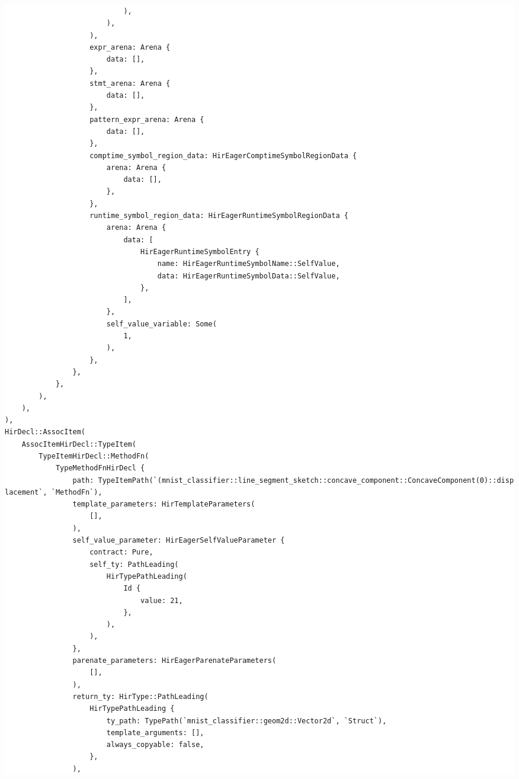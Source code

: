                                 ),
                            ),
                        ),
                        expr_arena: Arena {
                            data: [],
                        },
                        stmt_arena: Arena {
                            data: [],
                        },
                        pattern_expr_arena: Arena {
                            data: [],
                        },
                        comptime_symbol_region_data: HirEagerComptimeSymbolRegionData {
                            arena: Arena {
                                data: [],
                            },
                        },
                        runtime_symbol_region_data: HirEagerRuntimeSymbolRegionData {
                            arena: Arena {
                                data: [
                                    HirEagerRuntimeSymbolEntry {
                                        name: HirEagerRuntimeSymbolName::SelfValue,
                                        data: HirEagerRuntimeSymbolData::SelfValue,
                                    },
                                ],
                            },
                            self_value_variable: Some(
                                1,
                            ),
                        },
                    },
                },
            ),
        ),
    ),
    HirDecl::AssocItem(
        AssocItemHirDecl::TypeItem(
            TypeItemHirDecl::MethodFn(
                TypeMethodFnHirDecl {
                    path: TypeItemPath(`(mnist_classifier::line_segment_sketch::concave_component::ConcaveComponent(0)::displacement`, `MethodFn`),
                    template_parameters: HirTemplateParameters(
                        [],
                    ),
                    self_value_parameter: HirEagerSelfValueParameter {
                        contract: Pure,
                        self_ty: PathLeading(
                            HirTypePathLeading(
                                Id {
                                    value: 21,
                                },
                            ),
                        ),
                    },
                    parenate_parameters: HirEagerParenateParameters(
                        [],
                    ),
                    return_ty: HirType::PathLeading(
                        HirTypePathLeading {
                            ty_path: TypePath(`mnist_classifier::geom2d::Vector2d`, `Struct`),
                            template_arguments: [],
                            always_copyable: false,
                        },
                    ),